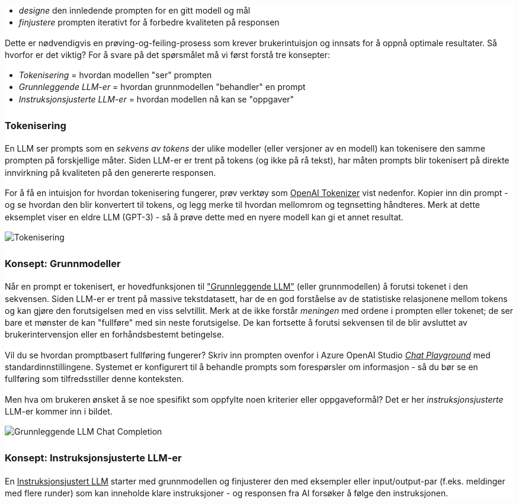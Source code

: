 - _designe_ den innledende prompten for en gitt modell og mål  
- _finjustere_ prompten iterativt for å forbedre kvaliteten på responsen  

Dette er nødvendigvis en prøving-og-feiling-prosess som krever brukerintuisjon og innsats for å oppnå optimale resultater. Så hvorfor er det viktig? For å svare på det spørsmålet må vi først forstå tre konsepter:

- _Tokenisering_ = hvordan modellen "ser" prompten  
- _Grunnleggende LLM-er_ = hvordan grunnmodellen "behandler" en prompt  
- _Instruksjonsjusterte LLM-er_ = hvordan modellen nå kan se "oppgaver"  

### Tokenisering

En LLM ser prompts som en _sekvens av tokens_ der ulike modeller (eller versjoner av en modell) kan tokenisere den samme prompten på forskjellige måter. Siden LLM-er er trent på tokens (og ikke på rå tekst), har måten prompts blir tokenisert på direkte innvirkning på kvaliteten på den genererte responsen.

For å få en intuisjon for hvordan tokenisering fungerer, prøv verktøy som [OpenAI Tokenizer](https://platform.openai.com/tokenizer?WT.mc_id=academic-105485-koreyst) vist nedenfor. Kopier inn din prompt - og se hvordan den blir konvertert til tokens, og legg merke til hvordan mellomrom og tegnsetting håndteres. Merk at dette eksemplet viser en eldre LLM (GPT-3) - så å prøve dette med en nyere modell kan gi et annet resultat.

![Tokenisering](../../../translated_images/04-tokenizer-example.e71f0a0f70356c5c7d80b21e8753a28c18a7f6d4aaa1c4b08e65d17625e85642.no.png)

### Konsept: Grunnmodeller

Når en prompt er tokenisert, er hovedfunksjonen til ["Grunnleggende LLM"](https://blog.gopenai.com/an-introduction-to-base-and-instruction-tuned-large-language-models-8de102c785a6?WT.mc_id=academic-105485-koreyst) (eller grunnmodellen) å forutsi tokenet i den sekvensen. Siden LLM-er er trent på massive tekstdatasett, har de en god forståelse av de statistiske relasjonene mellom tokens og kan gjøre den forutsigelsen med en viss selvtillit. Merk at de ikke forstår _meningen_ med ordene i prompten eller tokenet; de ser bare et mønster de kan "fullføre" med sin neste forutsigelse. De kan fortsette å forutsi sekvensen til de blir avsluttet av brukerintervensjon eller en forhåndsbestemt betingelse.

Vil du se hvordan promptbasert fullføring fungerer? Skriv inn prompten ovenfor i Azure OpenAI Studio [_Chat Playground_](https://oai.azure.com/playground?WT.mc_id=academic-105485-koreyst) med standardinnstillingene. Systemet er konfigurert til å behandle prompts som forespørsler om informasjon - så du bør se en fullføring som tilfredsstiller denne konteksten.

Men hva om brukeren ønsket å se noe spesifikt som oppfylte noen kriterier eller oppgaveformål? Det er her _instruksjonsjusterte_ LLM-er kommer inn i bildet.

![Grunnleggende LLM Chat Completion](../../../translated_images/04-playground-chat-base.65b76fcfde0caa6738e41d20f1a6123f9078219e6f91a88ee5ea8014f0469bdf.no.png)

### Konsept: Instruksjonsjusterte LLM-er

En [Instruksjonsjustert LLM](https://blog.gopenai.com/an-introduction-to-base-and-instruction-tuned-large-language-models-8de102c785a6?WT.mc_id=academic-105485-koreyst) starter med grunnmodellen og finjusterer den med eksempler eller input/output-par (f.eks. meldinger med flere runder) som kan inneholde klare instruksjoner - og responsen fra AI forsøker å følge den instruksjonen.
